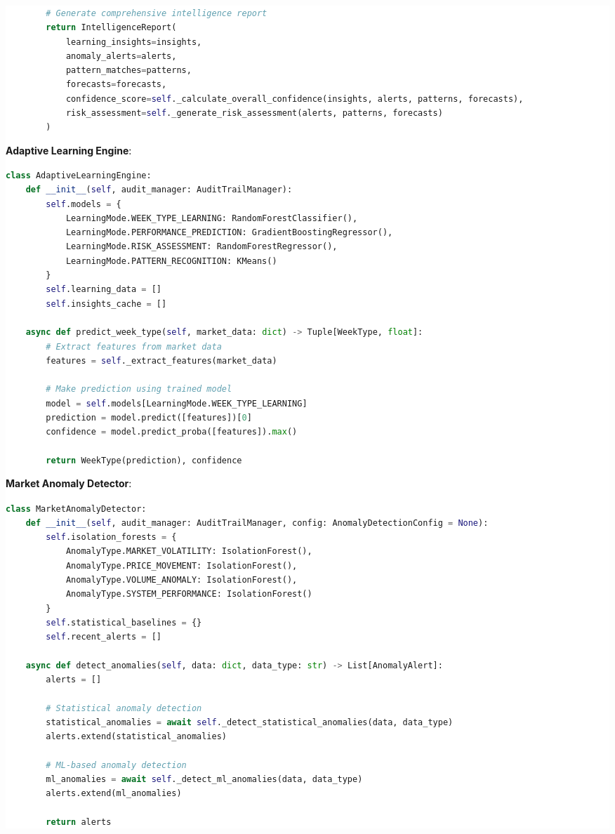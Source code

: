 ```python
        # Generate comprehensive intelligence report
        return IntelligenceReport(
            learning_insights=insights,
            anomaly_alerts=alerts,
            pattern_matches=patterns,
            forecasts=forecasts,
            confidence_score=self._calculate_overall_confidence(insights, alerts, patterns, forecasts),
            risk_assessment=self._generate_risk_assessment(alerts, patterns, forecasts)
        )
```

**Adaptive Learning Engine**:
```python
class AdaptiveLearningEngine:
    def __init__(self, audit_manager: AuditTrailManager):
        self.models = {
            LearningMode.WEEK_TYPE_LEARNING: RandomForestClassifier(),
            LearningMode.PERFORMANCE_PREDICTION: GradientBoostingRegressor(),
            LearningMode.RISK_ASSESSMENT: RandomForestRegressor(),
            LearningMode.PATTERN_RECOGNITION: KMeans()
        }
        self.learning_data = []
        self.insights_cache = []
    
    async def predict_week_type(self, market_data: dict) -> Tuple[WeekType, float]:
        # Extract features from market data
        features = self._extract_features(market_data)
        
        # Make prediction using trained model
        model = self.models[LearningMode.WEEK_TYPE_LEARNING]
        prediction = model.predict([features])[0]
        confidence = model.predict_proba([features]).max()
        
        return WeekType(prediction), confidence
```

**Market Anomaly Detector**:
```python
class MarketAnomalyDetector:
    def __init__(self, audit_manager: AuditTrailManager, config: AnomalyDetectionConfig = None):
        self.isolation_forests = {
            AnomalyType.MARKET_VOLATILITY: IsolationForest(),
            AnomalyType.PRICE_MOVEMENT: IsolationForest(),
            AnomalyType.VOLUME_ANOMALY: IsolationForest(),
            AnomalyType.SYSTEM_PERFORMANCE: IsolationForest()
        }
        self.statistical_baselines = {}
        self.recent_alerts = []
    
    async def detect_anomalies(self, data: dict, data_type: str) -> List[AnomalyAlert]:
        alerts = []
        
        # Statistical anomaly detection
        statistical_anomalies = await self._detect_statistical_anomalies(data, data_type)
        alerts.extend(statistical_anomalies)
        
        # ML-based anomaly detection
        ml_anomalies = await self._detect_ml_anomalies(data, data_type)
        alerts.extend(ml_anomalies)
        
        return alerts
```
